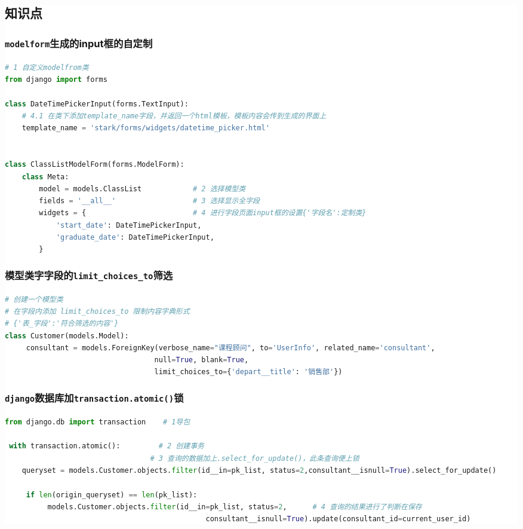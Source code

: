 

## 知识点

### `modelform`生成的input框的自定制

```python
# 1 自定义modelfrom类
from django import forms

class DateTimePickerInput(forms.TextInput):
    # 4.1 在类下添加template_name字段，并返回一个html模板，模板内容会传到生成的界面上
    template_name = 'stark/forms/widgets/datetime_picker.html'	

    
class ClassListModelForm(forms.ModelForm):
    class Meta:
        model = models.ClassList			# 2 选择模型类
        fields = '__all__'					# 3 选择显示全字段
        widgets = {							# 4 进行字段页面input框的设置{'字段名':定制类}
            'start_date': DateTimePickerInput,
            'graduate_date': DateTimePickerInput,
        }

```





### 模型类字字段的`limit_choices_to`筛选

```python
# 创建一个模型类
# 在字段内添加 limit_choices_to 限制内容字典形式
# {'表_字段':'符合筛选的内容'}
class Customer(models.Model): 
     consultant = models.ForeignKey(verbose_name="课程顾问", to='UserInfo', related_name='consultant',
                                   null=True, blank=True,
                                   limit_choices_to={'depart__title': '销售部'})
```



### `django`数据库加`transaction.atomic()`锁

```py
from django.db import transaction 	 # 1导包

 with transaction.atomic():  		# 2 创建事务
        						  # 3 查询的数据加上.select_for_update()，此条查询便上锁
 	queryset = models.Customer.objects.filter(id__in=pk_list, status=2,consultant__isnull=True).select_for_update()
    
     if len(origin_queryset) == len(pk_list):
          models.Customer.objects.filter(id__in=pk_list, status=2,		# 4 查询的结果进行了判断在保存
                                               consultant__isnull=True).update(consultant_id=current_user_id)
```

